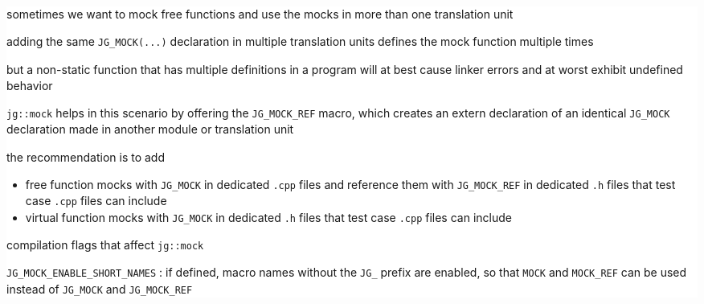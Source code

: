 

sometimes we want to mock free functions and use the mocks in more than one translation unit



adding the same `JG_MOCK(...)` declaration in multiple translation units defines the mock function multiple times



but a non-static function that has multiple definitions in a program will at best cause linker errors and at worst exhibit undefined behavior



`jg::mock` helps in this scenario by offering the `JG_MOCK_REF` macro, which creates an extern declaration of an identical `JG_MOCK` declaration made in another module or translation unit



the recommendation is to add

  * free function mocks with `JG_MOCK` in dedicated `.cpp` files and reference them with `JG_MOCK_REF` in dedicated `.h` files that test case `.cpp` files can include
  * virtual function mocks with `JG_MOCK` in dedicated `.h` files that test case `.cpp` files can include
  


compilation flags that affect `jg::mock`

`JG_MOCK_ENABLE_SHORT_NAMES`
: if defined, macro names without the `JG_` prefix are enabled, so that `MOCK` and `MOCK_REF` can be used instead of `JG_MOCK` and `JG_MOCK_REF` 
